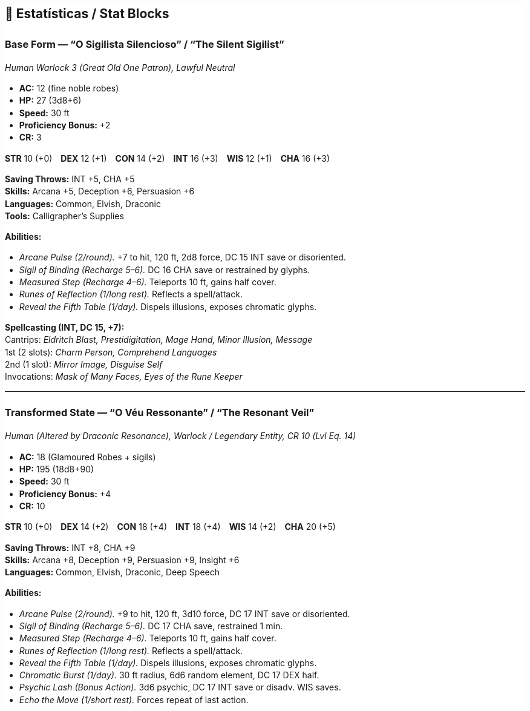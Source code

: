 ## 🧩 Estatísticas / Stat Blocks

### Base Form — “O Sigilista Silencioso” / “The Silent Sigilist”
*Human Warlock 3 (Great Old One Patron), Lawful Neutral*

- **AC:** 12 (fine noble robes)  
- **HP:** 27 (3d8+6)  
- **Speed:** 30 ft  
- **Proficiency Bonus:** +2  
- **CR:** 3  

**STR** 10 (+0) **DEX** 12 (+1) **CON** 14 (+2) **INT** 16 (+3) **WIS** 12 (+1) **CHA** 16 (+3)  

**Saving Throws:** INT +5, CHA +5  
**Skills:** Arcana +5, Deception +6, Persuasion +6  
**Languages:** Common, Elvish, Draconic  
**Tools:** Calligrapher’s Supplies  

**Abilities:**  
- *Arcane Pulse (2/round).* +7 to hit, 120 ft, 2d8 force, DC 15 INT save or disoriented.  
- *Sigil of Binding (Recharge 5–6).* DC 16 CHA save or restrained by glyphs.  
- *Measured Step (Recharge 4–6).* Teleports 10 ft, gains half cover.  
- *Runes of Reflection (1/long rest).* Reflects a spell/attack.  
- *Reveal the Fifth Table (1/day).* Dispels illusions, exposes chromatic glyphs.  

**Spellcasting (INT, DC 15, +7):**  
Cantrips: *Eldritch Blast, Prestidigitation, Mage Hand, Minor Illusion, Message*  
1st (2 slots): *Charm Person, Comprehend Languages*  
2nd (1 slot): *Mirror Image, Disguise Self*  
Invocations: *Mask of Many Faces, Eyes of the Rune Keeper*  

---

### Transformed State — “O Véu Ressonante” / “The Resonant Veil”
*Human (Altered by Draconic Resonance), Warlock / Legendary Entity, CR 10 (Lvl Eq. 14)*

- **AC:** 18 (Glamoured Robes + sigils)  
- **HP:** 195 (18d8+90)  
- **Speed:** 30 ft  
- **Proficiency Bonus:** +4  
- **CR:** 10 

**STR** 10 (+0) **DEX** 14 (+2) **CON** 18 (+4) **INT** 18 (+4) **WIS** 14 (+2) **CHA** 20 (+5)  

**Saving Throws:** INT +8, CHA +9  
**Skills:** Arcana +8, Deception +9, Persuasion +9, Insight +6  
**Languages:** Common, Elvish, Draconic, Deep Speech  

**Abilities:**  
- *Arcane Pulse (2/round).* +9 to hit, 120 ft, 3d10 force, DC 17 INT save or disoriented.  
- *Sigil of Binding (Recharge 5–6).* DC 17 CHA save, restrained 1 min.  
- *Measured Step (Recharge 4–6).* Teleports 10 ft, gains half cover.  
- *Runes of Reflection (1/long rest).* Reflects a spell/attack.  
- *Reveal the Fifth Table (1/day).* Dispels illusions, exposes chromatic glyphs.  
- *Chromatic Burst (1/day).* 30 ft radius, 6d6 random element, DC 17 DEX half.  
- *Psychic Lash (Bonus Action).* 3d6 psychic, DC 17 INT save or disadv. WIS saves.  
- *Echo the Move (1/short rest).* Forces repeat of last action.  
